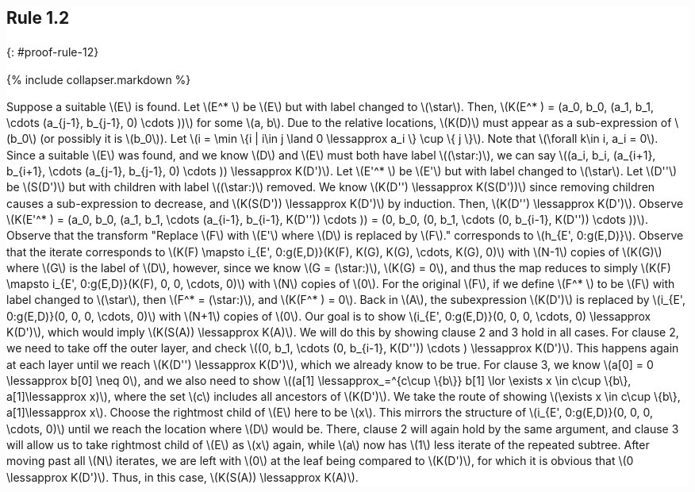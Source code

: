 </div>

## Rule 1.2
{: #proof-rule-12}

{% include collapser.markdown %}

<div>

Suppose a suitable \\\(E\\\) is found.
Let \\\(E^\* \\\) be \\\(E\\\) but with label changed to \\\(\star\\\).
Then, \\\(K(E^\* ) = (a_0, b_0, (a_1, b_1, \cdots (a_{j-1}, b_{j-1}, 0) \cdots ))\\\) for some \\\(a, b\\\).
Due to the relative locations, \\\(K(D)\\\) must appear as a sub-expression of \\\(b_0\\\) (or possibly it is \\\(b_0\\\)).
Let \\\(i = \min \\\{i | i\in j \land 0 \lessapprox a_i \\\} \cup \\\{ j \\\}\\\).
Note that \\\(\forall k\in i, a_i = 0\\\).
Since a suitable \\\(E\\\) was found, and we know \\\(D\\\) and \\\(E\\\) must both have label \\\((\star:)\\\), we can say
\\\((a_i, b_i, (a_{i+1}, b_{i+1}, \cdots (a_{j-1}, b_{j-1}, 0) \cdots )) \lessapprox K(D')\\\).
Let \\\(E'^\* \\\) be \\\(E'\\\) but with label changed to \\\(\star\\\).
Let \\\(D''\\\) be \\\(S(D')\\\) but with children with label \\\((\star:)\\\) removed.
We know \\\(K(D'') \lessapprox K(S(D'))\\\) since removing children causes a sub-expression to decrease, and \\\(K(S(D')) \lessapprox K(D')\\\) by induction.
Then, \\\(K(D'') \lessapprox K(D')\\\).
Observe \\\(K(E'^\* ) = (a_0, b_0, (a_1, b_1, \cdots (a_{i-1}, b_{i-1}, K(D'')) \cdots )) = (0, b_0, (0, b_1, \cdots (0, b_{i-1}, K(D'')) \cdots ))\\\).
Observe that the transform "Replace \\\(F\\\) with \\\(E'\\\) where \\\(D\\\) is replaced by \\\(F\\\)."
corresponds to \\\(h_{E', 0:g(E,D)}\\\).
Observe that the iterate corresponds to \\\(K(F) \mapsto i_{E', 0:g(E,D)}(K(F), K(G), K(G), \cdots, K(G), 0)\\\) with \\\(N-1\\\) copies of \\\(K(G)\\\) where \\\(G\\\) is the label of \\\(D\\\),
however, since we know \\\(G = (\star:)\\\), \\\(K(G) = 0\\\), and thus the map reduces to simply
\\\(K(F) \mapsto i_{E', 0:g(E,D)}(K(F), 0, 0, \cdots, 0)\\\) with \\\(N\\\) copies of \\\(0\\\).
For the original \\\(F\\\), if we define \\\(F^\* \\\) to be \\\(F\\\) with label changed to \\\(\star\\\), then \\\(F^\* = (\star:)\\\), and \\\(K(F^\* ) = 0\\\).
Back in \\\(A\\\), the subexpression \\\(K(D')\\\) is replaced by \\\(i_{E', 0:g(E,D)}(0, 0, 0, \cdots, 0)\\\) with \\\(N+1\\\) copies of \\\(0\\\).
Our goal is to show \\\(i_{E', 0:g(E,D)}(0, 0, 0, \cdots, 0) \lessapprox K(D')\\\), which would imply \\\(K(S(A)) \lessapprox K(A)\\\).
We will do this by showing clause 2 and 3 hold in all cases.
For clause 2, we need to take off the outer layer, and check \\\((0, b_1, \cdots (0, b_{i-1}, K(D'')) \cdots ) \lessapprox K(D')\\\).
This happens again at each layer until we reach \\\(K(D'') \lessapprox K(D')\\\), which we already know to be true.
For clause 3, we know \\\(a[0] = 0 \lessapprox b[0] \neq 0\\\), and we also need to show \\\((a[1] \lessapprox_=^{c\cup \\\{b\\\}} b[1] \lor \exists x \in c\cup \\\{b\\\}, a[1]\lessapprox x)\\\), where the set \\\(c\\\) includes all ancestors of \\\(K(D')\\\).
We take the route of showing \\\(\exists x \in c\cup \\\{b\\\}, a[1]\lessapprox x\\\).
Choose the rightmost child of \\\(E\\\) here to be \\\(x\\\).
This mirrors the structure of \\\(i_{E', 0:g(E,D)}(0, 0, 0, \cdots, 0)\\\) until we reach the location where \\\(D\\\) would be.
There, clause 2 will again hold by the same argument, and clause 3 will allow us to take rightmost child of \\\(E\\\) as \\\(x\\\) again, while \\\(a\\\) now has \\\(1\\\) less iterate of the repeated subtree.
After moving past all \\\(N\\\) iterates, we are left with \\\(0\\\) at the leaf being compared to \\\(K(D')\\\), for which it is obvious that \\\(0 \lessapprox K(D')\\\).
Thus, in this case, \\\(K(S(A)) \lessapprox K(A)\\\).


[^cite-kirby-paris]: [Kirby, L. and Paris, J. (1982), Accessible Independence Results for Peano Arithmetic. Bulletin of the London Mathematical Society, 14: 285-293. doi:10.1112/blms/14.4.285](https://doi.org/10.1112/blms/14.4.285)
[^cite-buchholz]: [Buchholz, W. (1987), An independence result for (Π<sub>1</sub><sup>1</sup>-CA)+BI. Annals of Pure and Applied Logic, 33: 131-155. https://doi.org/10.1016/0168-0072%2887%2990078-9](https://doi.org/10.1016/0168-0072%2887%2990078-9)
[^cite-taranovsky]: [Taranovsky, D. (2020). Ordinal Notation. Retrieved 2020-07-08.](https://web.archive.org/web/20200708201005/http://web.mit.edu/dmytro/www/other/OrdinalNotation.htm)
[^cite-rathjen]: [Rathjen, M. (1993). Fragments of Kripke-Platek set theory with infinity. In P. Aczel, H. Simmons, & S. Wainer (Eds.), Proof Theory: A selection of papers from the Leeds Proof Theory Programme 1990 (pp. 251-274). Cambridge: Cambridge University Press. doi:10.1017/CBO9780511896262.011](https://doi.org/10.1017/cbo9780511896262.011)
